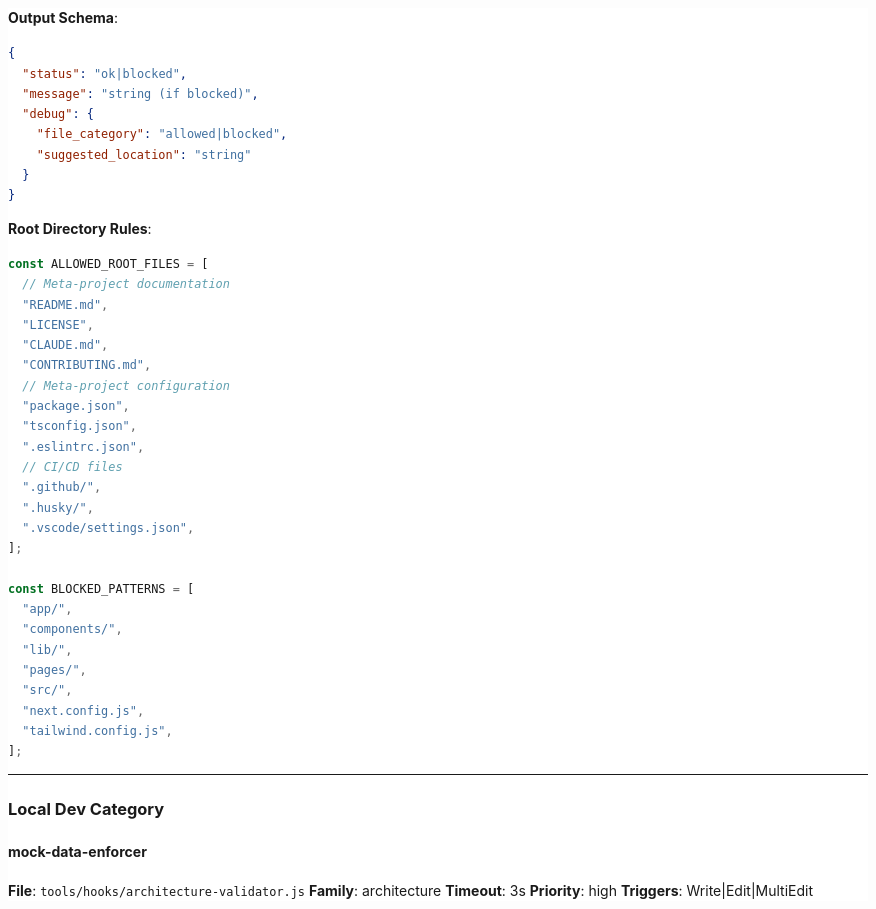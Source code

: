 **Output Schema**:

```json
{
  "status": "ok|blocked",
  "message": "string (if blocked)",
  "debug": {
    "file_category": "allowed|blocked",
    "suggested_location": "string"
  }
}
```

**Root Directory Rules**:

```javascript
const ALLOWED_ROOT_FILES = [
  // Meta-project documentation
  "README.md",
  "LICENSE",
  "CLAUDE.md",
  "CONTRIBUTING.md",
  // Meta-project configuration
  "package.json",
  "tsconfig.json",
  ".eslintrc.json",
  // CI/CD files
  ".github/",
  ".husky/",
  ".vscode/settings.json",
];

const BLOCKED_PATTERNS = [
  "app/",
  "components/",
  "lib/",
  "pages/",
  "src/",
  "next.config.js",
  "tailwind.config.js",
];
```

---

### Local Dev Category

#### mock-data-enforcer

**File**: `tools/hooks/architecture-validator.js`
**Family**: architecture
**Timeout**: 3s
**Priority**: high
**Triggers**: Write|Edit|MultiEdit

